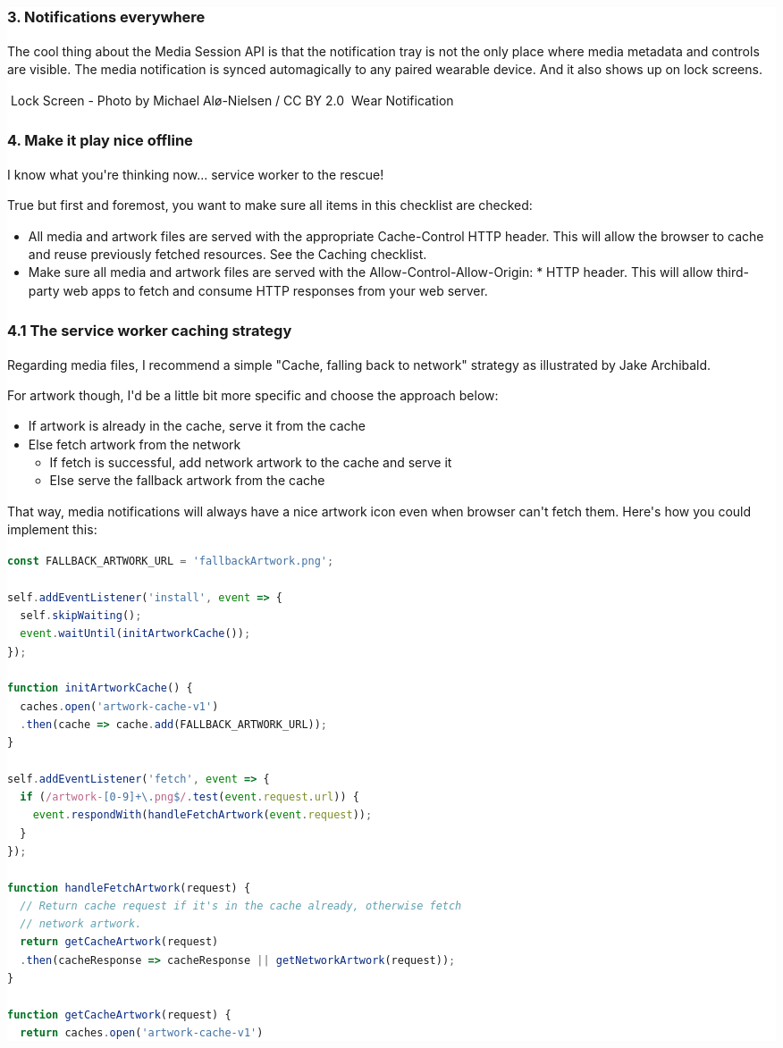 ### 3. Notifications everywhere

The cool thing about the Media Session API is that the notification tray is not the only place where media metadata and controls are visible. The media notification is synced automagically to any paired wearable device. And it also shows up on lock screens.

<img src="./lock-screen.png" alt=""/>
Lock Screen - Photo by Michael Alø-Nielsen / CC BY 2.0
<img src="./wear.png" alt=""/>
Wear Notification


### 4. Make it play nice offline

I know what you're thinking now... service worker to the rescue!

True but first and foremost, you want to make sure all items in this checklist are checked:

- All media and artwork files are served with the appropriate Cache-Control HTTP header. This will allow the browser to cache and reuse previously fetched resources. See the Caching checklist.
- Make sure all media and artwork files are served with the Allow-Control-Allow-Origin: * HTTP header. This will allow third-party web apps to fetch and consume HTTP responses from your web server.


### 4.1 The service worker caching strategy

Regarding media files, I recommend a simple "Cache, falling back to network" strategy as illustrated by Jake Archibald.

For artwork though, I'd be a little bit more specific and choose the approach below:

- If artwork is already in the cache, serve it from the cache
- Else fetch artwork from the network
    - If fetch is successful, add network artwork to the cache and serve it
    - Else serve the fallback artwork from the cache

That way, media notifications will always have a nice artwork icon even when browser can't fetch them. Here's how you could implement this:

```Javascript
const FALLBACK_ARTWORK_URL = 'fallbackArtwork.png';

self.addEventListener('install', event => {
  self.skipWaiting();
  event.waitUntil(initArtworkCache());
});

function initArtworkCache() {
  caches.open('artwork-cache-v1')
  .then(cache => cache.add(FALLBACK_ARTWORK_URL));
}

self.addEventListener('fetch', event => {
  if (/artwork-[0-9]+\.png$/.test(event.request.url)) {
    event.respondWith(handleFetchArtwork(event.request));
  }
});

function handleFetchArtwork(request) {
  // Return cache request if it's in the cache already, otherwise fetch
  // network artwork.
  return getCacheArtwork(request)
  .then(cacheResponse => cacheResponse || getNetworkArtwork(request));
}

function getCacheArtwork(request) {
  return caches.open('artwork-cache-v1')
```